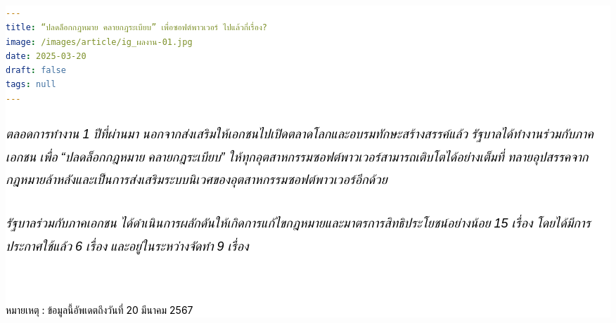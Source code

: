 ```yaml
---
title: “ปลดล็อกกฎหมาย คลายกฎระเบียบ” เพื่อซอฟต์พาวเวอร์ ไปแล้วกี่เรื่อง?
image: /images/article/ig_ผลงาน-01.jpg
date: 2025-03-20
draft: false
tags: null
---
```

<style>
    body {
        color: black;
    }

    h3 {
        color: #ca2031;
        font-family: "IBM Plex Sans Thai", sans-serif;
        font-weight: bold;
        font-size: 26px;
        line-height: 1.8;
    }

    h4 {
        color: black;
        font-family: "IBM Plex Sans Thai", sans-serif;
        font-weight: bold;
        font-size: 20px;
        line-height: 1.8;
    }

h5 {
        color: black;
        font-family: "sarabun", sans-serif;
        font-weight: lighter;
        font-size: 18px;
        line-height: 1.8;
    }
</style>

##### ตลอดการทำงาน 1 ปีที่ผ่านมา นอกจากส่งเสริมให้เอกชนไปเปิดตลาดโลกและอบรมทักษะสร้างสรรค์แล้ว รัฐบาลได้ทำงานร่วมกับภาคเอกชน เพื่อ “ปลดล็อกกฎหมาย คลายกฎระเบียบ” ให้ทุกอุตสาหกรรมซอฟต์พาวเวอร์สามารถเติบโตได้อย่างเต็มที่ ทลายอุปสรรคจากกฎหมายล้าหลังและเป็นการส่งเสริมระบบนิเวศของอุตสาหกรรมซอฟต์พาวเวอร์อีกด้วย

##### รัฐบาลร่วมกับภาคเอกชน ได้ดำเนินการผลักดันให้เกิดการแก้ไขกฎหมายและมาตรการสิทธิประโยชน์อย่างน้อย 15 เรื่อง โดยได้มีการประกาศใช้แล้ว 6 เรื่อง และอยู่ในระหว่างจัดทำ 9 เรื่อง

<p><br></p>

หมายเหตุ : ข้อมูลนี้อัพเดตถึงวันที่ 20 มีนาคม 2567
